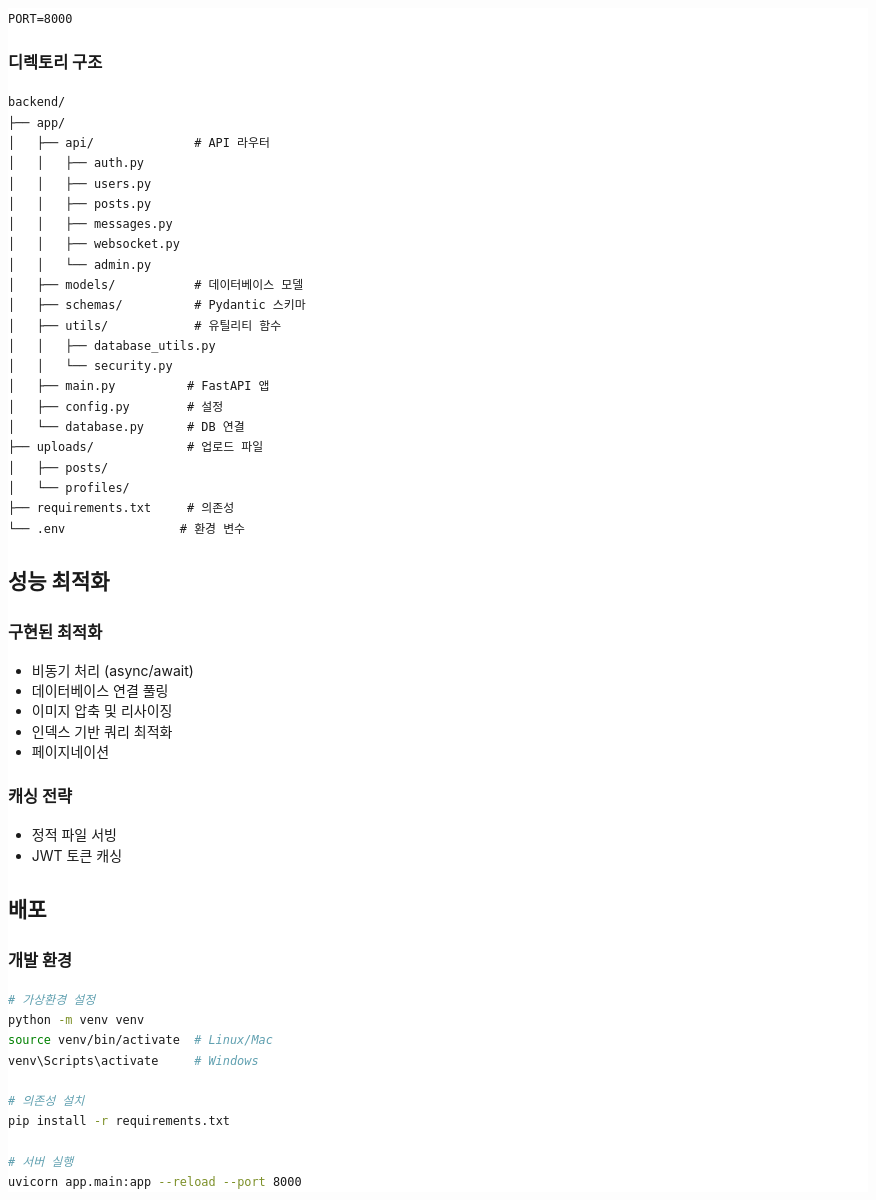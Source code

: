 ```env
PORT=8000
```

### 디렉토리 구조
```
backend/
├── app/
│   ├── api/              # API 라우터
│   │   ├── auth.py
│   │   ├── users.py
│   │   ├── posts.py
│   │   ├── messages.py
│   │   ├── websocket.py
│   │   └── admin.py
│   ├── models/           # 데이터베이스 모델
│   ├── schemas/          # Pydantic 스키마
│   ├── utils/            # 유틸리티 함수
│   │   ├── database_utils.py
│   │   └── security.py
│   ├── main.py          # FastAPI 앱
│   ├── config.py        # 설정
│   └── database.py      # DB 연결
├── uploads/             # 업로드 파일
│   ├── posts/
│   └── profiles/
├── requirements.txt     # 의존성
└── .env                # 환경 변수
```

## 성능 최적화

### 구현된 최적화
- 비동기 처리 (async/await)
- 데이터베이스 연결 풀링
- 이미지 압축 및 리사이징
- 인덱스 기반 쿼리 최적화
- 페이지네이션

### 캐싱 전략
- 정적 파일 서빙
- JWT 토큰 캐싱

## 배포

### 개발 환경
```bash
# 가상환경 설정
python -m venv venv
source venv/bin/activate  # Linux/Mac
venv\Scripts\activate     # Windows

# 의존성 설치
pip install -r requirements.txt

# 서버 실행
uvicorn app.main:app --reload --port 8000
```
